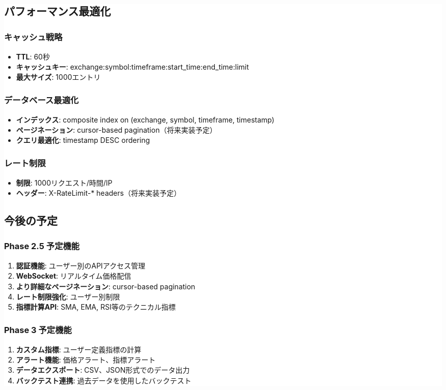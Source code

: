 ## パフォーマンス最適化

### キャッシュ戦略

- **TTL**: 60秒
- **キャッシュキー**: exchange:symbol:timeframe:start_time:end_time:limit
- **最大サイズ**: 1000エントリ

### データベース最適化

- **インデックス**: composite index on (exchange, symbol, timeframe, timestamp)
- **ページネーション**: cursor-based pagination（将来実装予定）
- **クエリ最適化**: timestamp DESC ordering

### レート制限

- **制限**: 1000リクエスト/時間/IP
- **ヘッダー**: X-RateLimit-\* headers（将来実装予定）

## 今後の予定

### Phase 2.5 予定機能

1. **認証機能**: ユーザー別のAPIアクセス管理
2. **WebSocket**: リアルタイム価格配信
3. **より詳細なページネーション**: cursor-based pagination
4. **レート制限強化**: ユーザー別制限
5. **指標計算API**: SMA, EMA, RSI等のテクニカル指標

### Phase 3 予定機能

1. **カスタム指標**: ユーザー定義指標の計算
2. **アラート機能**: 価格アラート、指標アラート
3. **データエクスポート**: CSV、JSON形式でのデータ出力
4. **バックテスト連携**: 過去データを使用したバックテスト
